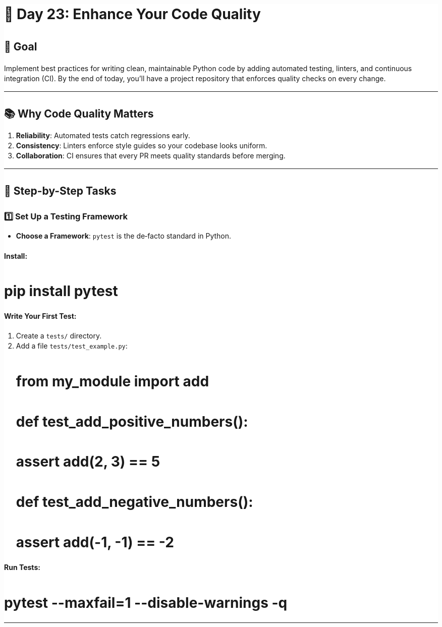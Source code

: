# 🚀 Day 23: Enhance Your Code Quality

## 🎯 Goal
Implement best practices for writing clean, maintainable Python code by adding automated testing, linters, and continuous integration (CI). By the end of today, you’ll have a project repository that enforces quality checks on every change.

---

## 📚 Why Code Quality Matters
1. **Reliability**: Automated tests catch regressions early.
2. **Consistency**: Linters enforce style guides so your codebase looks uniform.
3. **Collaboration**: CI ensures that every PR meets quality standards before merging.

---

## 🧩 Step-by-Step Tasks

### 1️⃣ Set Up a Testing Framework
- **Choose a Framework**: `pytest` is the de‑facto standard in Python.

#### Install:
# pip install pytest

#### Write Your First Test:
1. Create a `tests/` directory.
2. Add a file `tests/test_example.py`:
   # from my_module import add
   #
   # def test_add_positive_numbers():
   #     assert add(2, 3) == 5
   #
   # def test_add_negative_numbers():
   #     assert add(-1, -1) == -2

#### Run Tests:
# pytest --maxfail=1 --disable-warnings -q

---